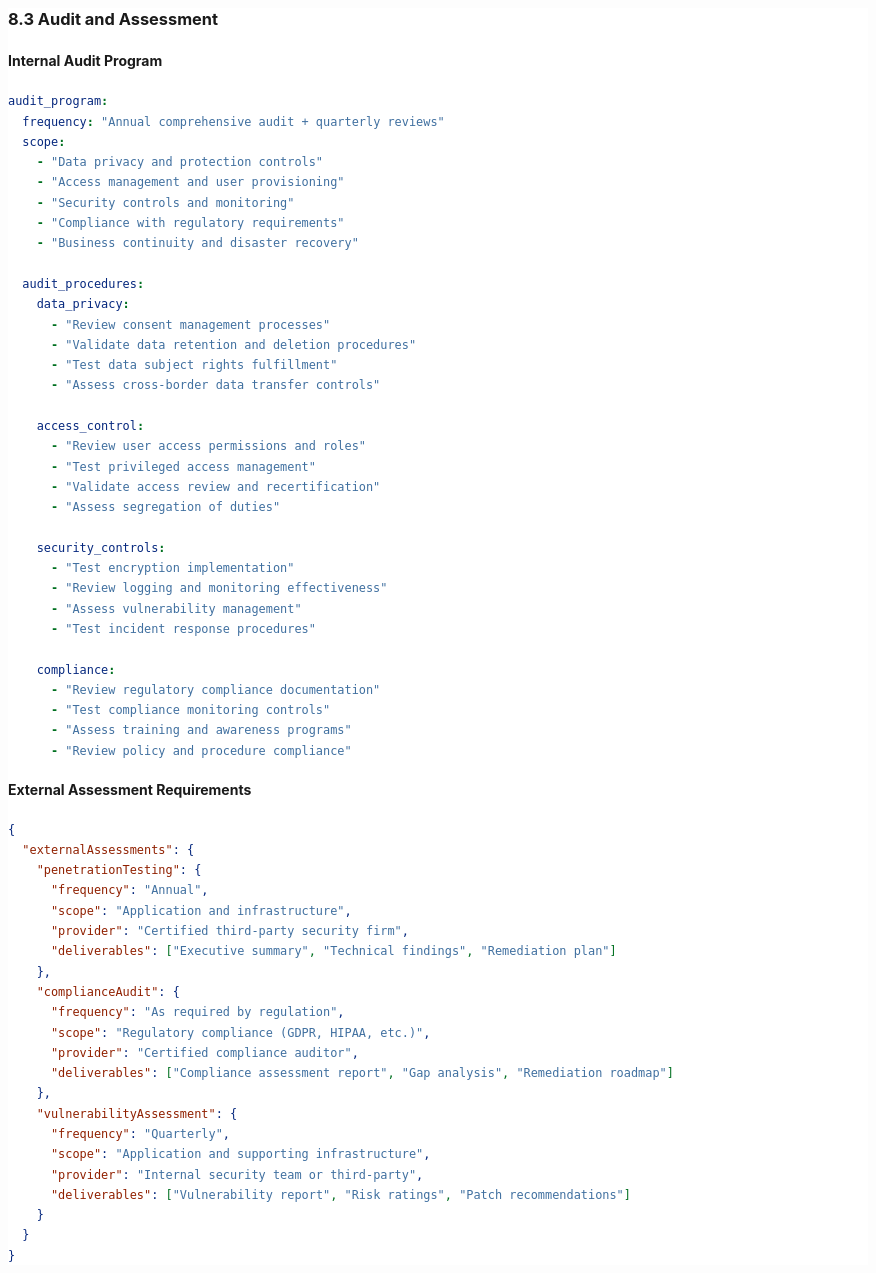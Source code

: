 ### 8.3 Audit and Assessment

#### Internal Audit Program
```yaml
audit_program:
  frequency: "Annual comprehensive audit + quarterly reviews"
  scope:
    - "Data privacy and protection controls"
    - "Access management and user provisioning"
    - "Security controls and monitoring"
    - "Compliance with regulatory requirements"
    - "Business continuity and disaster recovery"
  
  audit_procedures:
    data_privacy:
      - "Review consent management processes"
      - "Validate data retention and deletion procedures"
      - "Test data subject rights fulfillment"
      - "Assess cross-border data transfer controls"
    
    access_control:
      - "Review user access permissions and roles"
      - "Test privileged access management"
      - "Validate access review and recertification"
      - "Assess segregation of duties"
    
    security_controls:
      - "Test encryption implementation"
      - "Review logging and monitoring effectiveness"
      - "Assess vulnerability management"
      - "Test incident response procedures"
    
    compliance:
      - "Review regulatory compliance documentation"
      - "Test compliance monitoring controls"
      - "Assess training and awareness programs"
      - "Review policy and procedure compliance"
```

#### External Assessment Requirements
```json
{
  "externalAssessments": {
    "penetrationTesting": {
      "frequency": "Annual",
      "scope": "Application and infrastructure",
      "provider": "Certified third-party security firm",
      "deliverables": ["Executive summary", "Technical findings", "Remediation plan"]
    },
    "complianceAudit": {
      "frequency": "As required by regulation",
      "scope": "Regulatory compliance (GDPR, HIPAA, etc.)",
      "provider": "Certified compliance auditor",
      "deliverables": ["Compliance assessment report", "Gap analysis", "Remediation roadmap"]
    },
    "vulnerabilityAssessment": {
      "frequency": "Quarterly",
      "scope": "Application and supporting infrastructure",
      "provider": "Internal security team or third-party",
      "deliverables": ["Vulnerability report", "Risk ratings", "Patch recommendations"]
    }
  }
}
```